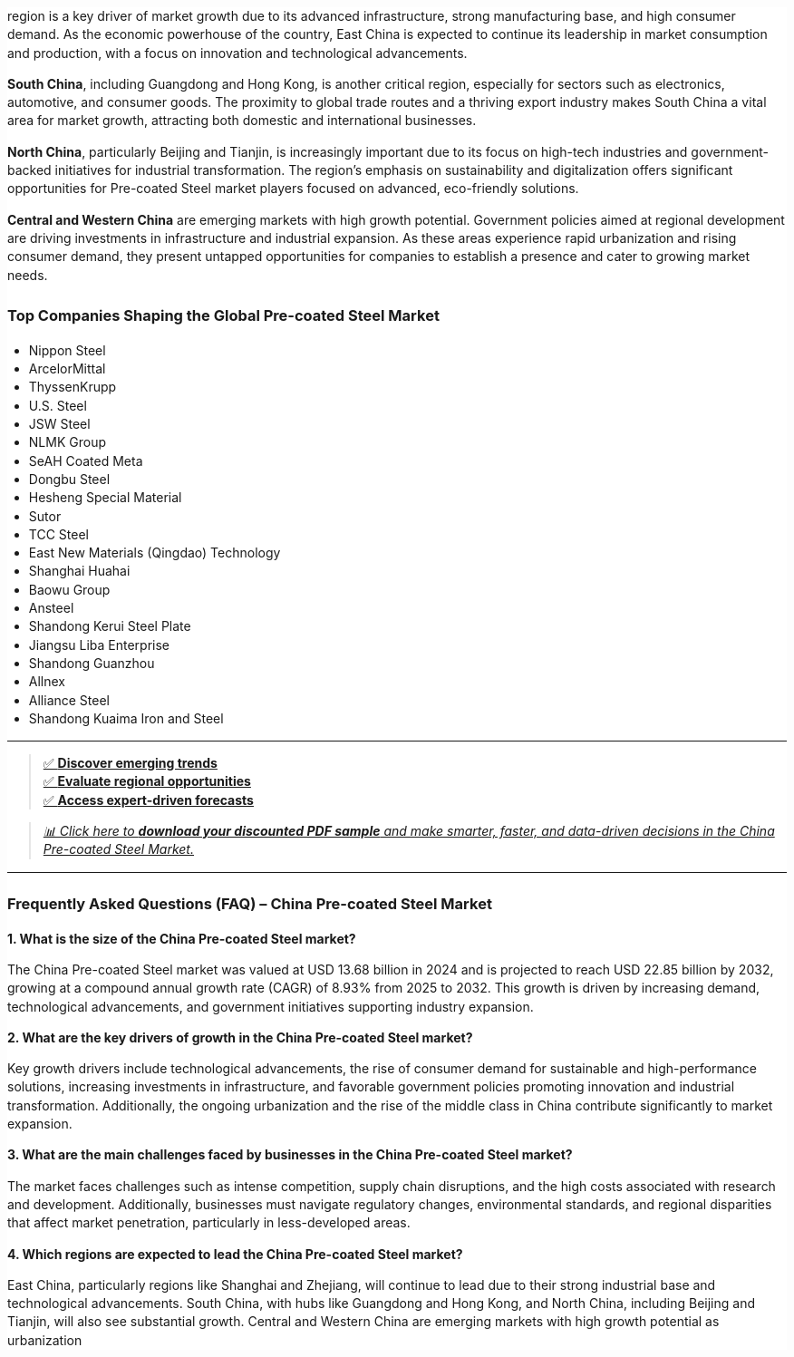 region is a key driver of market growth due to its advanced infrastructure, strong manufacturing base, and high consumer demand. As the economic powerhouse of the country, East China is expected to continue its leadership in market consumption and production, with a focus on innovation and technological advancements.</p><p class="" data-start="801" data-end="1129"><strong data-start="801" data-end="816">South China</strong>, including Guangdong and Hong Kong, is another critical region, especially for sectors such as electronics, automotive, and consumer goods. The proximity to global trade routes and a thriving export industry makes South China a vital area for market growth, attracting both domestic and international businesses.</p><p class="" data-start="1131" data-end="1474"><strong data-start="1131" data-end="1146">North China</strong>, particularly Beijing and Tianjin, is increasingly important due to its focus on high-tech industries and government-backed initiatives for industrial transformation. The region&rsquo;s emphasis on sustainability and digitalization offers significant opportunities for Pre-coated Steel market players focused on advanced, eco-friendly solutions.</p><p class="" data-start="1476" data-end="1854"><strong data-start="1476" data-end="1505">Central and Western China</strong> are emerging markets with high growth potential. Government policies aimed at regional development are driving investments in infrastructure and industrial expansion. As these areas experience rapid urbanization and rising consumer demand, they present untapped opportunities for companies to establish a presence and cater to growing market needs.</p><p class="" data-start="1856" data-end="2046"><h3>Top Companies Shaping the Global Pre-coated Steel Market </h3><ul><li>Nippon Steel</li><li>ArcelorMittal</li><li>ThyssenKrupp</li><li>U.S. Steel</li><li>JSW Steel</li><li>NLMK Group</li><li>SeAH Coated Meta</li><li>Dongbu Steel</li><li>Hesheng Special Material</li><li>Sutor</li><li>TCC Steel</li><li>East New Materials (Qingdao) Technology</li><li>Shanghai Huahai</li><li>Baowu Group</li><li>Ansteel</li><li>Shandong Kerui Steel Plate</li><li>Jiangsu Liba Enterprise</li><li>Shandong Guanzhou</li><li>Allnex</li><li>Alliance Steel</li><li>Shandong Kuaima Iron and Steel</li></ul></p><hr /><blockquote><p><a href="https://www.marketresearchintellect.com/ask-for-discount/?rid=952312&amp;utm_source=Github-China&amp;utm_medium=016">✅ <strong data-start="617" data-end="645">Discover emerging trends</strong></a><br data-start="645" data-end="648" /><a href="https://www.marketresearchintellect.com/ask-for-discount/?rid=952312&amp;utm_source=Github-China&amp;utm_medium=016"> ✅ <strong data-start="650" data-end="685">Evaluate regional opportunities</strong></a><br data-start="685" data-end="688" /><a href="https://www.marketresearchintellect.com/ask-for-discount/?rid=952312&amp;utm_source=Github-China&amp;utm_medium=016"> ✅ <strong data-start="690" data-end="724">Access expert-driven forecasts</strong></a></p></blockquote><blockquote><p class="" data-start="728" data-end="864"><a href="https://www.marketresearchintellect.com/ask-for-discount/?rid=952312&amp;utm_source=Github-China&amp;utm_medium=016"><em>📊 Click&nbsp;here to <strong data-start="746" data-end="785">download your discounted PDF sample</strong> and make smarter, faster, and data-driven decisions in the China Pre-coated Steel Market.</em></a></p></blockquote><hr /><h3 class="" data-start="169" data-end="229"><strong data-start="173" data-end="229">Frequently Asked Questions (FAQ) &ndash; China Pre-coated Steel Market</strong></h3><p class="" data-start="231" data-end="601"><strong data-start="231" data-end="280">1. What is the size of the China Pre-coated Steel market?</strong></p><p class="" data-start="231" data-end="601">The China Pre-coated Steel market was valued at USD 13.68 billion in 2024 and is projected to reach USD 22.85 billion by 2032, growing at a compound annual growth rate (CAGR) of 8.93% from 2025 to 2032. This growth is driven by increasing demand, technological advancements, and government initiatives supporting industry expansion.</p><p class="" data-start="603" data-end="1058"><strong data-start="603" data-end="670">2. What are the key drivers of growth in the China Pre-coated Steel market?</strong></p><p class="" data-start="603" data-end="1058">Key growth drivers include technological advancements, the rise of consumer demand for sustainable and high-performance solutions, increasing investments in infrastructure, and favorable government policies promoting innovation and industrial transformation. Additionally, the ongoing urbanization and the rise of the middle class in China contribute significantly to market expansion.</p><p class="" data-start="1060" data-end="1466"><strong data-start="1060" data-end="1141">3. What are the main challenges faced by businesses in the China Pre-coated Steel market?</strong></p><p class="" data-start="1060" data-end="1466">The market faces challenges such as intense competition, supply chain disruptions, and the high costs associated with research and development. Additionally, businesses must navigate regulatory changes, environmental standards, and regional disparities that affect market penetration, particularly in less-developed areas.</p><p class="" data-start="1468" data-end="1949"><strong data-start="1468" data-end="1532">4. Which regions are expected to lead the China Pre-coated Steel market?</strong></p><p class="" data-start="1468" data-end="1949">East China, particularly regions like Shanghai and Zhejiang, will continue to lead due to their strong industrial base and technological advancements. South China, with hubs like Guangdong and Hong Kong, and North China, including Beijing and Tianjin, will also see substantial growth. Central and Western China are emerging markets with high growth potential as urbanization